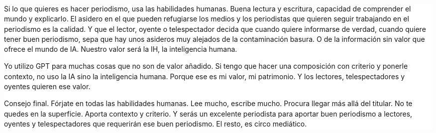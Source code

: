 Si lo que quieres es hacer periodismo, usa las habilidades humanas. Buena lectura y escritura, capacidad de comprender el mundo y explicarlo. El asidero en el que pueden refugiarse los medios y los periodistas que quieren seguir trabajando en el periodismo es la calidad. Y que el lector, oyente o telespectador decida que cuando quiere informarse de verdad, cuando quiere tener buen periodismo, sepa que hay unos asideros muy alejados de la contaminación basura. O de la información sin valor que ofrece el mundo de IA. Nuestro valor será la IH, la inteligencia humana.

Yo utilizo GPT para muchas cosas que no son de valor añadido. Si tengo que hacer una composición con criterio y ponerle contexto, no uso la IA sino la inteligencia humana. Porque ese es mi valor, mi patrimonio. Y los lectores, telespectadores y oyentes quieren ese valor.

Consejo final. Fórjate en todas las habilidades humanas. Lee mucho, escribe mucho. Procura llegar más allá del titular. No te quedes en la superficie. Aporta contexto y criterio. Y serás un excelente periodista para aportar buen periodismo a lectores, oyentes y telespectadores que requerirán ese buen periodismo. El resto, es circo mediático.

